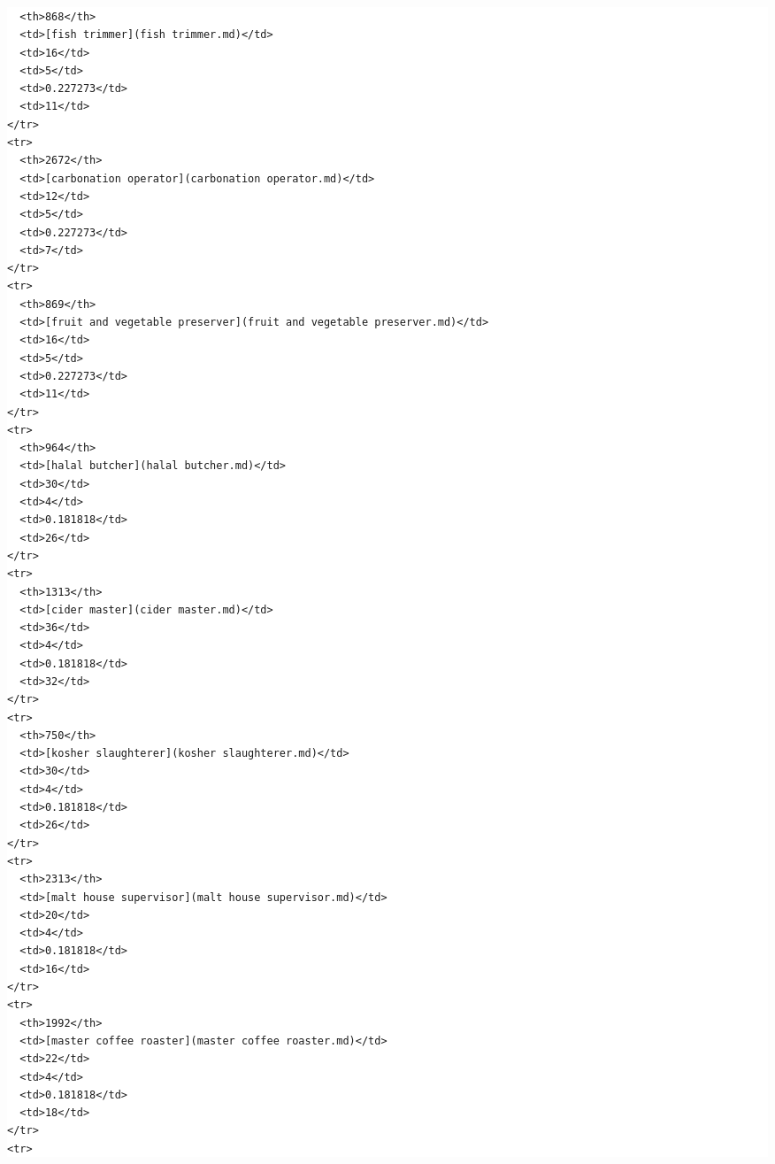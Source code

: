       <th>868</th>
      <td>[fish trimmer](fish trimmer.md)</td>
      <td>16</td>
      <td>5</td>
      <td>0.227273</td>
      <td>11</td>
    </tr>
    <tr>
      <th>2672</th>
      <td>[carbonation operator](carbonation operator.md)</td>
      <td>12</td>
      <td>5</td>
      <td>0.227273</td>
      <td>7</td>
    </tr>
    <tr>
      <th>869</th>
      <td>[fruit and vegetable preserver](fruit and vegetable preserver.md)</td>
      <td>16</td>
      <td>5</td>
      <td>0.227273</td>
      <td>11</td>
    </tr>
    <tr>
      <th>964</th>
      <td>[halal butcher](halal butcher.md)</td>
      <td>30</td>
      <td>4</td>
      <td>0.181818</td>
      <td>26</td>
    </tr>
    <tr>
      <th>1313</th>
      <td>[cider master](cider master.md)</td>
      <td>36</td>
      <td>4</td>
      <td>0.181818</td>
      <td>32</td>
    </tr>
    <tr>
      <th>750</th>
      <td>[kosher slaughterer](kosher slaughterer.md)</td>
      <td>30</td>
      <td>4</td>
      <td>0.181818</td>
      <td>26</td>
    </tr>
    <tr>
      <th>2313</th>
      <td>[malt house supervisor](malt house supervisor.md)</td>
      <td>20</td>
      <td>4</td>
      <td>0.181818</td>
      <td>16</td>
    </tr>
    <tr>
      <th>1992</th>
      <td>[master coffee roaster](master coffee roaster.md)</td>
      <td>22</td>
      <td>4</td>
      <td>0.181818</td>
      <td>18</td>
    </tr>
    <tr>